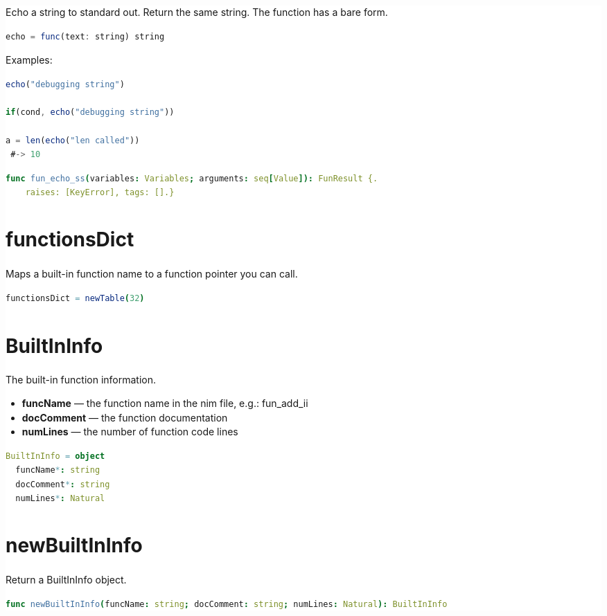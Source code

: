 Echo a string to standard out. Return the same string. The
function has a bare form.

~~~javascript
echo = func(text: string) string
~~~

Examples:

~~~javascript
echo("debugging string")

if(cond, echo("debugging string"))

a = len(echo("len called"))
 #-> 10
~~~



~~~nim
func fun_echo_ss(variables: Variables; arguments: seq[Value]): FunResult {.
    raises: [KeyError], tags: [].}
~~~

# functionsDict

Maps a built-in function name to a function pointer you can call.


~~~nim
functionsDict = newTable(32)
~~~

# BuiltInInfo

The built-in function information.

* **funcName** — the function name in the nim file, e.g.: fun_add_ii
* **docComment** — the function documentation
* **numLines** — the number of function code lines


~~~nim
BuiltInInfo = object
  funcName*: string
  docComment*: string
  numLines*: Natural
~~~

# newBuiltInInfo

Return a BuiltInInfo object.


~~~nim
func newBuiltInInfo(funcName: string; docComment: string; numLines: Natural): BuiltInInfo
~~~
